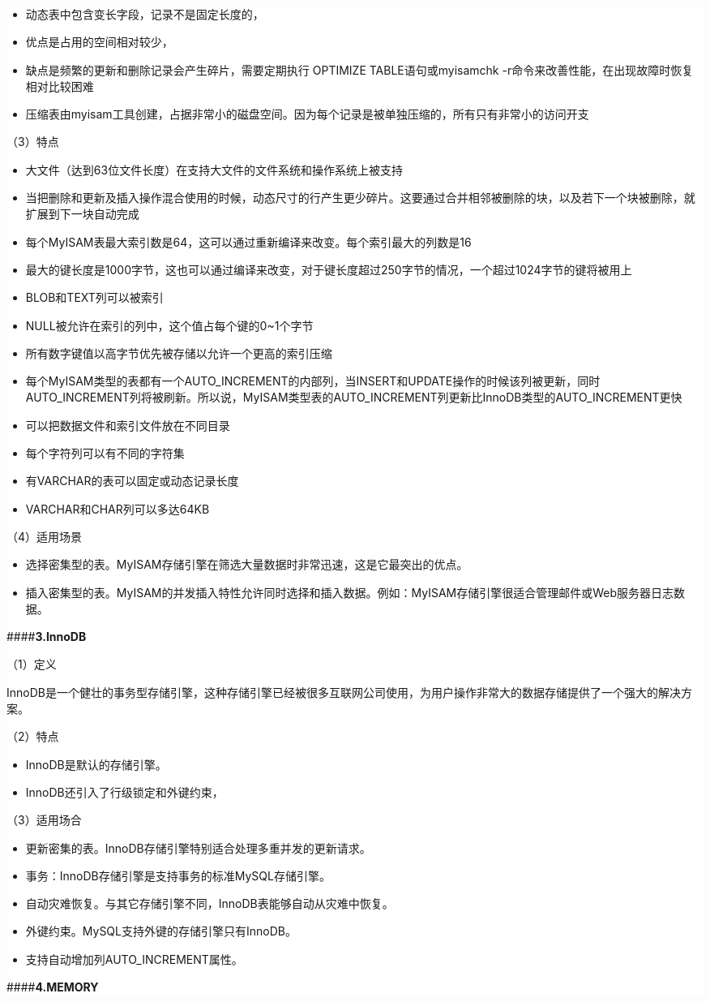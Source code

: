 * 动态表中包含变长字段，记录不是固定长度的，
 * 优点是占用的空间相对较少，
 * 缺点是频繁的更新和删除记录会产生碎片，需要定期执行 OPTIMIZE TABLE语句或myisamchk -r命令来改善性能，在出现故障时恢复相对比较困难

* 压缩表由myisam工具创建，占据非常小的磁盘空间。因为每个记录是被单独压缩的，所有只有非常小的访问开支

（3）特点

* 大文件（达到63位文件长度）在支持大文件的文件系统和操作系统上被支持
* 当把删除和更新及插入操作混合使用的时候，动态尺寸的行产生更少碎片。这要通过合并相邻被删除的块，以及若下一个块被删除，就扩展到下一块自动完成

* 每个MyISAM表最大索引数是64，这可以通过重新编译来改变。每个索引最大的列数是16

* 最大的键长度是1000字节，这也可以通过编译来改变，对于键长度超过250字节的情况，一个超过1024字节的键将被用上

* BLOB和TEXT列可以被索引

* NULL被允许在索引的列中，这个值占每个键的0~1个字节

* 所有数字键值以高字节优先被存储以允许一个更高的索引压缩

* 每个MyISAM类型的表都有一个AUTO_INCREMENT的内部列，当INSERT和UPDATE操作的时候该列被更新，同时AUTO_INCREMENT列将被刷新。所以说，MyISAM类型表的AUTO_INCREMENT列更新比InnoDB类型的AUTO_INCREMENT更快

* 可以把数据文件和索引文件放在不同目录

* 每个字符列可以有不同的字符集

* 有VARCHAR的表可以固定或动态记录长度

* VARCHAR和CHAR列可以多达64KB

（4）适用场景

* 选择密集型的表。MyISAM存储引擎在筛选大量数据时非常迅速，这是它最突出的优点。

* 插入密集型的表。MyISAM的并发插入特性允许同时选择和插入数据。例如：MyISAM存储引擎很适合管理邮件或Web服务器日志数据。


####**3.InnoDB**

（1）定义

InnoDB是一个健壮的事务型存储引擎，这种存储引擎已经被很多互联网公司使用，为用户操作非常大的数据存储提供了一个强大的解决方案。

（2）特点

* InnoDB是默认的存储引擎。

* InnoDB还引入了行级锁定和外键约束，

（3）适用场合

* 更新密集的表。InnoDB存储引擎特别适合处理多重并发的更新请求。

* 事务：InnoDB存储引擎是支持事务的标准MySQL存储引擎。

* 自动灾难恢复。与其它存储引擎不同，InnoDB表能够自动从灾难中恢复。

* 外键约束。MySQL支持外键的存储引擎只有InnoDB。

* 支持自动增加列AUTO_INCREMENT属性。


####**4.MEMORY**

